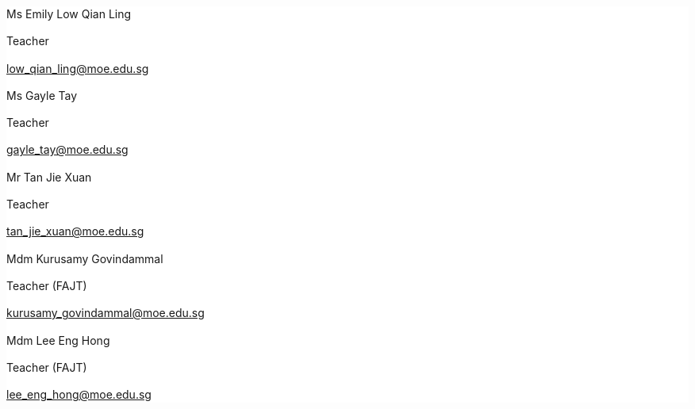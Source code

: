 <td rowspan="1" colspan="1">
<p>Ms Emily Low Qian Ling</p>
</td>
<td rowspan="1" colspan="1">
<p>Teacher</p>
</td>
<td rowspan="1" colspan="1">
<p><a href="low_qian_ling@moe.edu.sg" rel="noopener noreferrer nofollow" target="_blank">low_qian_ling@moe.edu.sg</a>
</p>
</td>
</tr>
<tr>
<td rowspan="1" colspan="1">
<p>Ms Gayle Tay</p>
</td>
<td rowspan="1" colspan="1">
<p>Teacher</p>
</td>
<td rowspan="1" colspan="1">
<p><a href="gayle_tay@moe.edu.sg" rel="noopener noreferrer nofollow" target="_blank">gayle_tay@moe.edu.sg</a>
</p>
</td>
</tr>
<tr>
<td rowspan="1" colspan="1">
<p>Mr Tan Jie Xuan</p>
</td>
<td rowspan="1" colspan="1">
<p>Teacher</p>
</td>
<td rowspan="1" colspan="1">
<p><a href="tan_jie_xuan@moe.edu.sg" rel="noopener noreferrer nofollow" target="_blank">tan_jie_xuan@moe.edu.sg</a>
</p>
</td>
</tr>
<tr>
<td rowspan="1" colspan="1">
<p>Mdm Kurusamy Govindammal</p>
</td>
<td rowspan="1" colspan="1">
<p>Teacher (FAJT)</p>
</td>
<td rowspan="1" colspan="1">
<p><a href="kurusamy_govindammal@moe.edu.sg" rel="noopener noreferrer nofollow" target="_blank">kurusamy_govindammal@moe.edu.sg</a>
</p>
</td>
</tr>
<tr>
<td rowspan="1" colspan="1">
<p>Mdm Lee Eng Hong</p>
</td>
<td rowspan="1" colspan="1">
<p>Teacher (FAJT)</p>
</td>
<td rowspan="1" colspan="1">
<p><a href="lee_eng_hong@moe.edu.sg" rel="noopener noreferrer nofollow" target="_blank">lee_eng_hong@moe.edu.sg</a>
</p>
</td>
</tr>